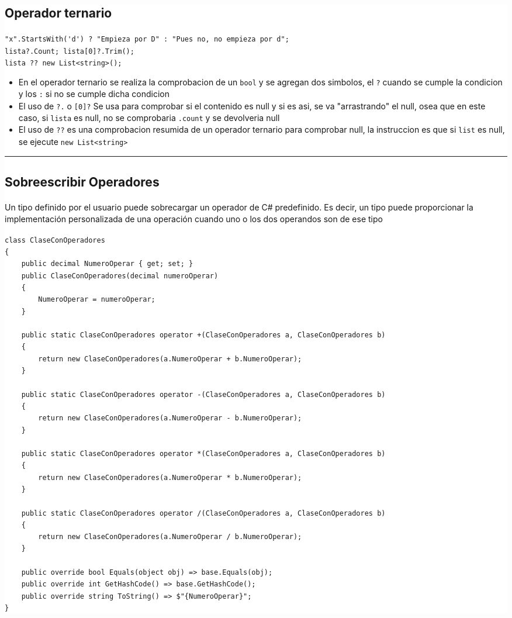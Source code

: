 ## Operador ternario
````Csharp
"x".StartsWith('d') ? "Empieza por D" : "Pues no, no empieza por d";
lista?.Count; lista[0]?.Trim();
lista ?? new List<string>();
````

- En el operador ternario se realiza la comprobacion de un `bool` y se agregan dos simbolos, el `?` cuando se cumple la condicion y los `:` si no se cumple dicha condicion
- El uso de `?.` o `[0]?` Se usa para comprobar si el contenido es null y si es asi, se va "arrastrando" el null, osea que en este caso, si `lista` es null, no se comprobaria `.count` y se devolveria null
- El uso de `??` es una comprobacion resumida de un operador ternario para comprobar null, la instruccion es que si `list` es null, se ejecute `new List<string>`

---
## Sobreescribir Operadores
Un tipo definido por el usuario puede sobrecargar un operador de C# predefinido. Es decir, un tipo puede proporcionar la implementación personalizada de una operación cuando uno o los dos operandos son de ese tipo
````Csharp
class ClaseConOperadores
{
    public decimal NumeroOperar { get; set; }
    public ClaseConOperadores(decimal numeroOperar)
    {
        NumeroOperar = numeroOperar;
    }

    public static ClaseConOperadores operator +(ClaseConOperadores a, ClaseConOperadores b)
    {
        return new ClaseConOperadores(a.NumeroOperar + b.NumeroOperar);
    }

    public static ClaseConOperadores operator -(ClaseConOperadores a, ClaseConOperadores b)
    {
        return new ClaseConOperadores(a.NumeroOperar - b.NumeroOperar);
    }

    public static ClaseConOperadores operator *(ClaseConOperadores a, ClaseConOperadores b)
    {
        return new ClaseConOperadores(a.NumeroOperar * b.NumeroOperar);
    }

    public static ClaseConOperadores operator /(ClaseConOperadores a, ClaseConOperadores b)
    {
        return new ClaseConOperadores(a.NumeroOperar / b.NumeroOperar);
    }

    public override bool Equals(object obj) => base.Equals(obj);
    public override int GetHashCode() => base.GetHashCode();
    public override string ToString() => $"{NumeroOperar}";
}
````
